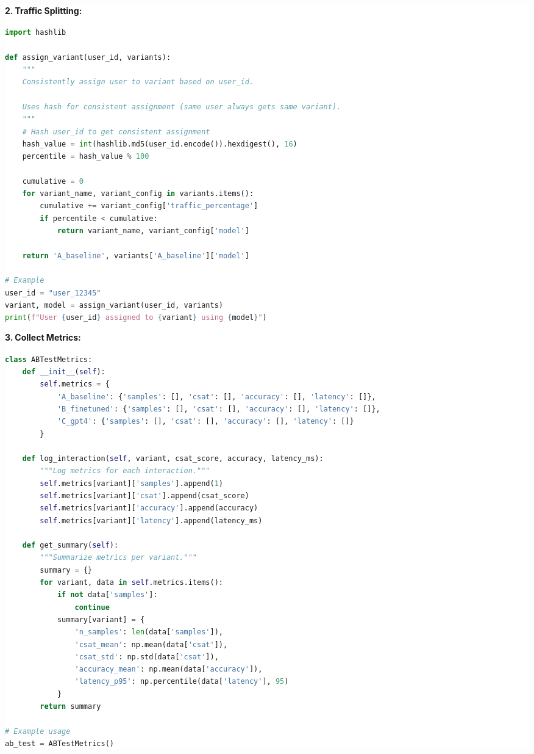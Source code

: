 **2. Traffic Splitting:**

```python
import hashlib

def assign_variant(user_id, variants):
    """
    Consistently assign user to variant based on user_id.

    Uses hash for consistent assignment (same user always gets same variant).
    """
    # Hash user_id to get consistent assignment
    hash_value = int(hashlib.md5(user_id.encode()).hexdigest(), 16)
    percentile = hash_value % 100

    cumulative = 0
    for variant_name, variant_config in variants.items():
        cumulative += variant_config['traffic_percentage']
        if percentile < cumulative:
            return variant_name, variant_config['model']

    return 'A_baseline', variants['A_baseline']['model']

# Example
user_id = "user_12345"
variant, model = assign_variant(user_id, variants)
print(f"User {user_id} assigned to {variant} using {model}")
```

**3. Collect Metrics:**

```python
class ABTestMetrics:
    def __init__(self):
        self.metrics = {
            'A_baseline': {'samples': [], 'csat': [], 'accuracy': [], 'latency': []},
            'B_finetuned': {'samples': [], 'csat': [], 'accuracy': [], 'latency': []},
            'C_gpt4': {'samples': [], 'csat': [], 'accuracy': [], 'latency': []}
        }

    def log_interaction(self, variant, csat_score, accuracy, latency_ms):
        """Log metrics for each interaction."""
        self.metrics[variant]['samples'].append(1)
        self.metrics[variant]['csat'].append(csat_score)
        self.metrics[variant]['accuracy'].append(accuracy)
        self.metrics[variant]['latency'].append(latency_ms)

    def get_summary(self):
        """Summarize metrics per variant."""
        summary = {}
        for variant, data in self.metrics.items():
            if not data['samples']:
                continue
            summary[variant] = {
                'n_samples': len(data['samples']),
                'csat_mean': np.mean(data['csat']),
                'csat_std': np.std(data['csat']),
                'accuracy_mean': np.mean(data['accuracy']),
                'latency_p95': np.percentile(data['latency'], 95)
            }
        return summary

# Example usage
ab_test = ABTestMetrics()

```